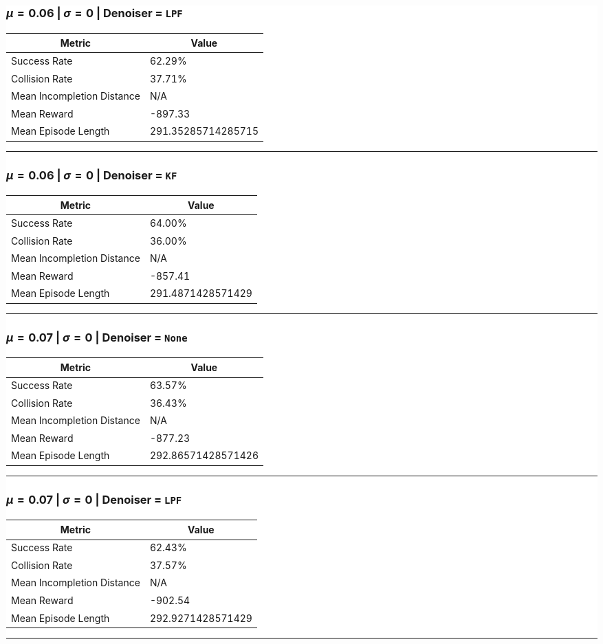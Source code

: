 ### $\mu = 0.06$ | $\sigma = 0$ | Denoiser = `LPF`

| Metric                     | Value              |
|----------------------------|--------------------|
| Success Rate               | 62.29%             |
| Collision Rate             | 37.71%             |
| Mean Incompletion Distance | N/A                |
| Mean Reward                | -897.33            |
| Mean Episode Length        | 291.35285714285715 |
---

### $\mu = 0.06$ | $\sigma = 0$ | Denoiser = `KF`

| Metric                     | Value             |
|----------------------------|-------------------|
| Success Rate               | 64.00%            |
| Collision Rate             | 36.00%            |
| Mean Incompletion Distance | N/A               |
| Mean Reward                | -857.41           |
| Mean Episode Length        | 291.4871428571429 |
---

### $\mu = 0.07$ | $\sigma = 0$ | Denoiser = `None`

| Metric                     | Value              |
|----------------------------|--------------------|
| Success Rate               | 63.57%             |
| Collision Rate             | 36.43%             |
| Mean Incompletion Distance | N/A                |
| Mean Reward                | -877.23            |
| Mean Episode Length        | 292.86571428571426 |
---

### $\mu = 0.07$ | $\sigma = 0$ | Denoiser = `LPF`

| Metric                     | Value             |
|----------------------------|-------------------|
| Success Rate               | 62.43%            |
| Collision Rate             | 37.57%            |
| Mean Incompletion Distance | N/A               |
| Mean Reward                | -902.54           |
| Mean Episode Length        | 292.9271428571429 |
---
